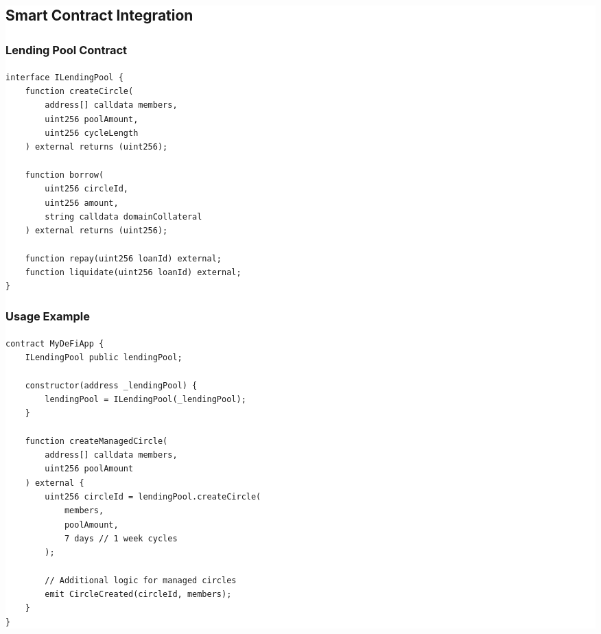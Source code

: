 ```typescript
```

## Smart Contract Integration

### Lending Pool Contract

```solidity
interface ILendingPool {
    function createCircle(
        address[] calldata members,
        uint256 poolAmount,
        uint256 cycleLength
    ) external returns (uint256);

    function borrow(
        uint256 circleId,
        uint256 amount,
        string calldata domainCollateral
    ) external returns (uint256);

    function repay(uint256 loanId) external;
    function liquidate(uint256 loanId) external;
}
```

### Usage Example

```solidity
contract MyDeFiApp {
    ILendingPool public lendingPool;
    
    constructor(address _lendingPool) {
        lendingPool = ILendingPool(_lendingPool);
    }
    
    function createManagedCircle(
        address[] calldata members,
        uint256 poolAmount
    ) external {
        uint256 circleId = lendingPool.createCircle(
            members,
            poolAmount,
            7 days // 1 week cycles
        );
        
        // Additional logic for managed circles
        emit CircleCreated(circleId, members);
    }
}
```
